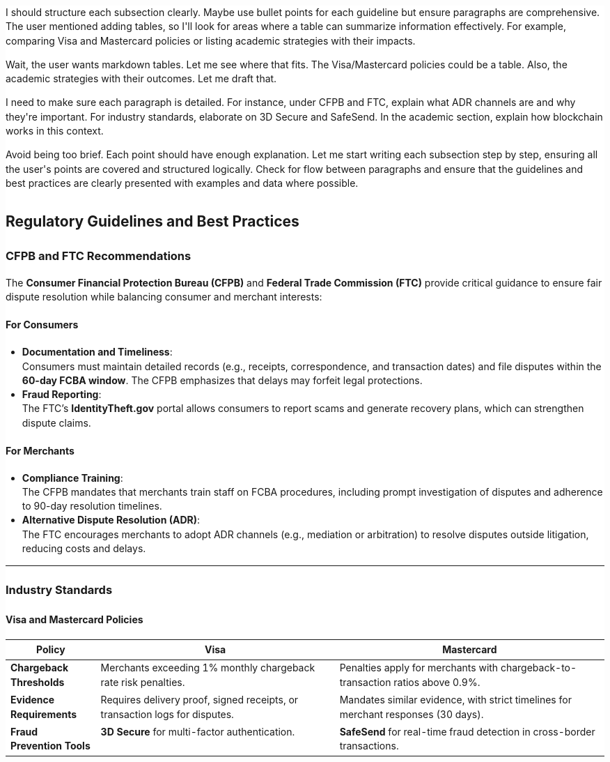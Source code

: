 I should structure each subsection clearly. Maybe use bullet points for each guideline but ensure paragraphs are comprehensive. The user mentioned adding tables, so I'll look for areas where a table can summarize information effectively. For example, comparing Visa and Mastercard policies or listing academic strategies with their impacts.

Wait, the user wants markdown tables. Let me see where that fits. The Visa/Mastercard policies could be a table. Also, the academic strategies with their outcomes. Let me draft that.

I need to make sure each paragraph is detailed. For instance, under CFPB and FTC, explain what ADR channels are and why they're important. For industry standards, elaborate on 3D Secure and SafeSend. In the academic section, explain how blockchain works in this context.

Avoid being too brief. Each point should have enough explanation. Let me start writing each subsection step by step, ensuring all the user's points are covered and structured logically. Check for flow between paragraphs and ensure that the guidelines and best practices are clearly presented with examples and data where possible.
</think>

## Regulatory Guidelines and Best Practices  

### **CFPB and FTC Recommendations**  
The **Consumer Financial Protection Bureau (CFPB)** and **Federal Trade Commission (FTC)** provide critical guidance to ensure fair dispute resolution while balancing consumer and merchant interests:  

#### **For Consumers**  
- **Documentation and Timeliness**:  
  Consumers must maintain detailed records (e.g., receipts, correspondence, and transaction dates) and file disputes within the **60-day FCBA window**. The CFPB emphasizes that delays may forfeit legal protections.  
- **Fraud Reporting**:  
  The FTC’s **IdentityTheft.gov** portal allows consumers to report scams and generate recovery plans, which can strengthen dispute claims.  

#### **For Merchants**  
- **Compliance Training**:  
  The CFPB mandates that merchants train staff on FCBA procedures, including prompt investigation of disputes and adherence to 90-day resolution timelines.  
- **Alternative Dispute Resolution (ADR)**:  
  The FTC encourages merchants to adopt ADR channels (e.g., mediation or arbitration) to resolve disputes outside litigation, reducing costs and delays.  

---

### **Industry Standards**  
#### **Visa and Mastercard Policies**  
| **Policy**               | **Visa**                                                                 | **Mastercard**                                                                 |  
|--------------------------|--------------------------------------------------------------------------|--------------------------------------------------------------------------------|  
| **Chargeback Thresholds** | Merchants exceeding 1% monthly chargeback rate risk penalties.          | Penalties apply for merchants with chargeback-to-transaction ratios above 0.9%. |  
| **Evidence Requirements** | Requires delivery proof, signed receipts, or transaction logs for disputes. | Mandates similar evidence, with strict timelines for merchant responses (30 days). |  
| **Fraud Prevention Tools**| **3D Secure** for multi-factor authentication.                           | **SafeSend** for real-time fraud detection in cross-border transactions.         |  
